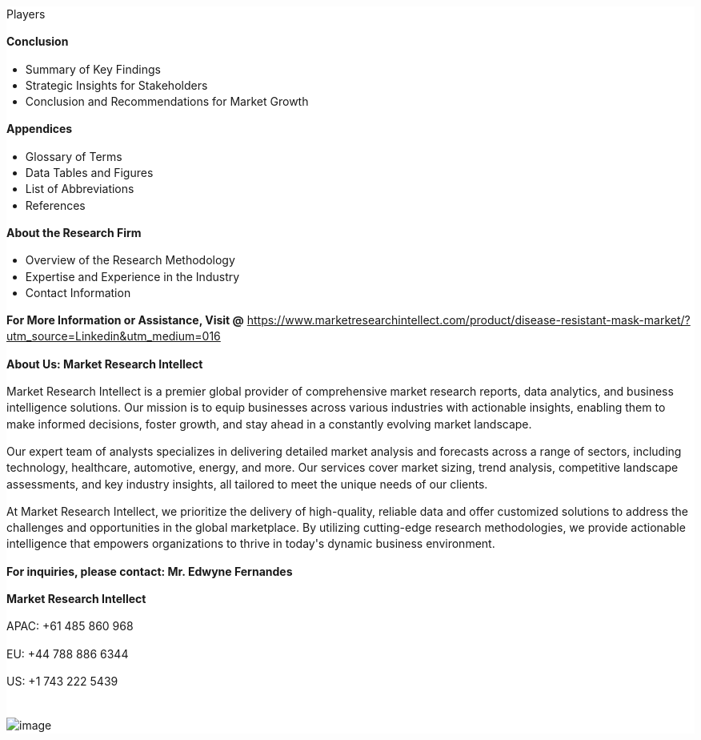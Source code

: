 Players</li></ul><p><strong>Conclusion</strong></p><ul><li>Summary of Key Findings</li><li>Strategic Insights for Stakeholders</li><li>Conclusion and Recommendations for Market Growth</li></ul><p><strong>Appendices</strong></p><ul><li>Glossary of Terms</li><li>Data Tables and Figures</li><li>List of Abbreviations</li><li>References</li></ul><p><strong>About the Research Firm</strong></p><ul><li>Overview of the Research Methodology</li><li>Expertise and Experience in the Industry</li><li>Contact Information</li></ul></div><div class="article-main__content" data-test-id="publishing-text-block"><p><span class="font-[700]"><strong>For More Information or Assistance, Visit @</strong>&nbsp;<a href="https://www.marketresearchintellect.com/product/disease-resistant-mask-market/?utm_source=Linkedin&utm_medium=016">https://www.marketresearchintellect.com/product/disease-resistant-mask-market/?utm_source=Linkedin&utm_medium=016</a></span></p><p><strong>About Us: Market Research Intellect</strong></p><p>Market Research Intellect is a premier global provider of comprehensive market research reports, data analytics, and business intelligence solutions. Our mission is to equip businesses across various industries with actionable insights, enabling them to make informed decisions, foster growth, and stay ahead in a constantly evolving market landscape.</p><p>Our expert team of analysts specializes in delivering detailed market analysis and forecasts across a range of sectors, including technology, healthcare, automotive, energy, and more. Our services cover market sizing, trend analysis, competitive landscape assessments, and key industry insights, all tailored to meet the unique needs of our clients.</p><p>At Market Research Intellect, we prioritize the delivery of high-quality, reliable data and offer customized solutions to address the challenges and opportunities in the global marketplace. By utilizing cutting-edge research methodologies, we provide actionable intelligence that empowers organizations to thrive in today's dynamic business environment.</p><p><strong>For inquiries, please contact: Mr. Edwyne Fernandes</strong></p><p><strong>Market Research Intellect</strong></p><p>APAC: +61 485 860 968</p><p>EU: +44 788 886 6344</p><p>US: +1 743 222 5439</p></div><div class="article-main__content" data-test-id="publishing-text-block">&nbsp;</div>
![image](https://github.com/user-attachments/assets/b49eabea-7280-4e3a-83e9-f2d89d906ea4)
